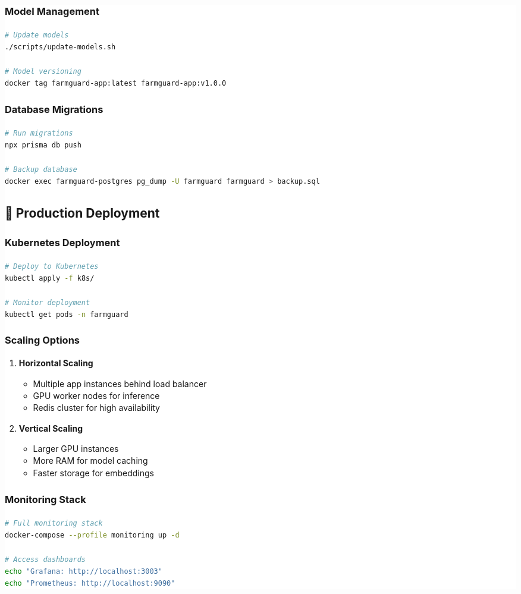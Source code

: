 ### **Model Management**

```bash
# Update models
./scripts/update-models.sh

# Model versioning
docker tag farmguard-app:latest farmguard-app:v1.0.0
```

### **Database Migrations**

```bash
# Run migrations
npx prisma db push

# Backup database
docker exec farmguard-postgres pg_dump -U farmguard farmguard > backup.sql
```

## 🚢 Production Deployment

### **Kubernetes Deployment**

```bash
# Deploy to Kubernetes
kubectl apply -f k8s/

# Monitor deployment
kubectl get pods -n farmguard
```

### **Scaling Options**

1. **Horizontal Scaling**
   - Multiple app instances behind load balancer
   - GPU worker nodes for inference
   - Redis cluster for high availability

2. **Vertical Scaling**
   - Larger GPU instances
   - More RAM for model caching
   - Faster storage for embeddings

### **Monitoring Stack**

```bash
# Full monitoring stack
docker-compose --profile monitoring up -d

# Access dashboards
echo "Grafana: http://localhost:3003"
echo "Prometheus: http://localhost:9090"
```
